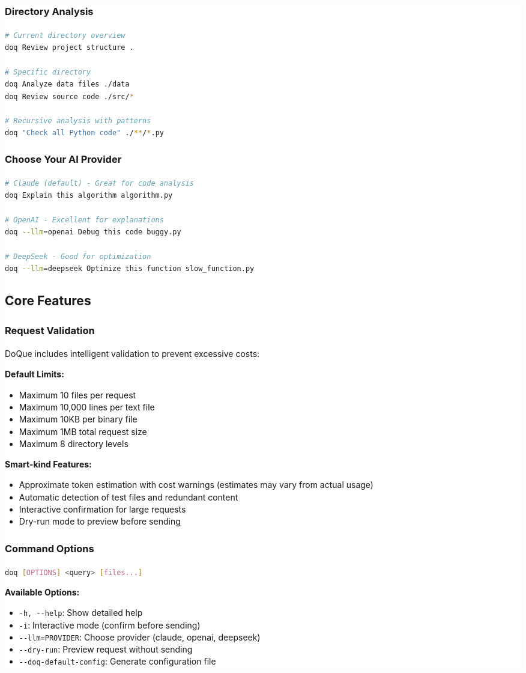 ### Directory Analysis
```bash
# Current directory overview
doq Review project structure .

# Specific directory
doq Analyze data files ./data
doq Review source code ./src/*

# Recursive analysis with patterns
doq "Check all Python code" ./**/*.py
```

### Choose Your AI Provider
```bash
# Claude (default) - Great for code analysis
doq Explain this algorithm algorithm.py

# OpenAI - Excellent for explanations
doq --llm=openai Debug this code buggy.py

# DeepSeek - Good for optimization
doq --llm=deepseek Optimize this function slow_function.py
```

## Core Features

### Request Validation

DoQue includes intelligent validation to prevent excessive costs:

**Default Limits:**
- Maximum 10 files per request
- Maximum 10,000 lines per text file
- Maximum 10KB per binary file
- Maximum 1MB total request size
- Maximum 8 directory levels

**Smart-kind Features:**
- Approximate token estimation with cost warnings (estimates may vary from actual usage)
- Automatic detection of test files and redundant content
- Interactive confirmation for large requests
- Dry-run mode to preview before sending

### Command Options

```bash
doq [OPTIONS] <query> [files...]
```

**Available Options:**
- `-h, --help`: Show detailed help
- `-i`: Interactive mode (confirm before sending)
- `--llm=PROVIDER`: Choose provider (claude, openai, deepseek)
- `--dry-run`: Preview request without sending
- `--doq-default-config`: Generate configuration file
